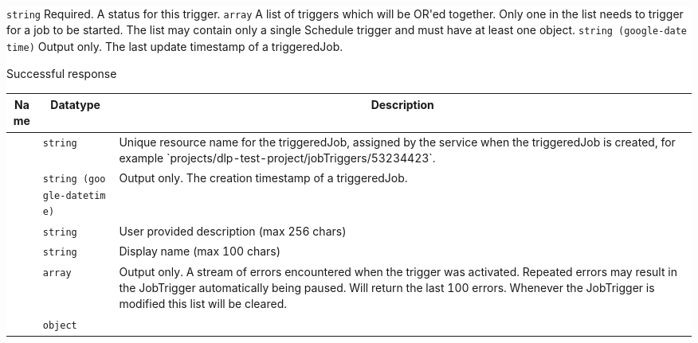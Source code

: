 <tr>
    <td><CopyableCode code="status" /></td>
    <td><code>string</code></td>
    <td>Required. A status for this trigger.</td>
</tr>
<tr>
    <td><CopyableCode code="triggers" /></td>
    <td><code>array</code></td>
    <td>A list of triggers which will be OR'ed together. Only one in the list needs to trigger for a job to be started. The list may contain only a single Schedule trigger and must have at least one object.</td>
</tr>
<tr>
    <td><CopyableCode code="updateTime" /></td>
    <td><code>string (google-datetime)</code></td>
    <td>Output only. The last update timestamp of a triggeredJob.</td>
</tr>
</tbody>
</table>
</TabItem>
<TabItem value="projects_job_triggers_get">

Successful response

<table>
<thead>
    <tr>
    <th>Name</th>
    <th>Datatype</th>
    <th>Description</th>
    </tr>
</thead>
<tbody>
<tr>
    <td><CopyableCode code="name" /></td>
    <td><code>string</code></td>
    <td>Unique resource name for the triggeredJob, assigned by the service when the triggeredJob is created, for example `projects/dlp-test-project/jobTriggers/53234423`.</td>
</tr>
<tr>
    <td><CopyableCode code="createTime" /></td>
    <td><code>string (google-datetime)</code></td>
    <td>Output only. The creation timestamp of a triggeredJob.</td>
</tr>
<tr>
    <td><CopyableCode code="description" /></td>
    <td><code>string</code></td>
    <td>User provided description (max 256 chars)</td>
</tr>
<tr>
    <td><CopyableCode code="displayName" /></td>
    <td><code>string</code></td>
    <td>Display name (max 100 chars)</td>
</tr>
<tr>
    <td><CopyableCode code="errors" /></td>
    <td><code>array</code></td>
    <td>Output only. A stream of errors encountered when the trigger was activated. Repeated errors may result in the JobTrigger automatically being paused. Will return the last 100 errors. Whenever the JobTrigger is modified this list will be cleared.</td>
</tr>
<tr>
    <td><CopyableCode code="inspectJob" /></td>
    <td><code>object</code></td>